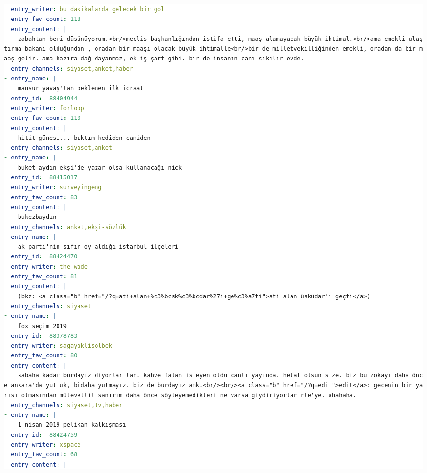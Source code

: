 ```yaml
  entry_writer: bu dakikalarda gelecek bir gol
  entry_fav_count: 118
  entry_content: |
    zabahtan beri düşünüyorum.<br/>meclis başkanlığından istifa etti, maaş alamayacak büyük ihtimal.<br/>ama emekli ulaştırma bakanı olduğundan , oradan bir maaşı olacak büyük ihtimalle<br/>bir de milletvekilliğinden emekli, oradan da bir maaş gelir. ama hazıra dağ dayanmaz, ek iş şart gibi. bir de insanın canı sıkılır evde.
  entry_channels: siyaset,anket,haber
- entry_name: |
    mansur yavaş'tan beklenen ilk icraat
  entry_id:  88404944
  entry_writer: forloop
  entry_fav_count: 110
  entry_content: |
    hitit güneşi... bıktım kediden camiden
  entry_channels: siyaset,anket
- entry_name: |
    buket aydın ekşi'de yazar olsa kullanacağı nick
  entry_id:  88415017
  entry_writer: surveyingeng
  entry_fav_count: 83
  entry_content: |
    bukezbaydın
  entry_channels: anket,ekşi-sözlük
- entry_name: |
    ak parti'nin sıfır oy aldığı istanbul ilçeleri
  entry_id:  88424470
  entry_writer: the wade
  entry_fav_count: 81
  entry_content: |
    (bkz: <a class="b" href="/?q=ati+alan+%c3%bcsk%c3%bcdar%27i+ge%c3%a7ti">ati alan üsküdar'i geçti</a>)
  entry_channels: siyaset
- entry_name: |
    fox seçim 2019
  entry_id:  88378783
  entry_writer: sagayaklisolbek
  entry_fav_count: 80
  entry_content: |
    sabaha kadar burdayız diyorlar lan. kahve falan isteyen oldu canlı yayında. helal olsun size. biz bu zokayı daha önce ankara'da yuttuk, bidaha yutmayız. biz de burdayız amk.<br/><br/><a class="b" href="/?q=edit">edit</a>: gecenin bir yarısı olmasından mütevellit sanırım daha önce söyleyemedikleri ne varsa giydiriyorlar rte'ye. ahahaha.
  entry_channels: siyaset,tv,haber
- entry_name: |
    1 nisan 2019 pelikan kalkışması
  entry_id:  88424759
  entry_writer: xspace
  entry_fav_count: 68
  entry_content: |
```